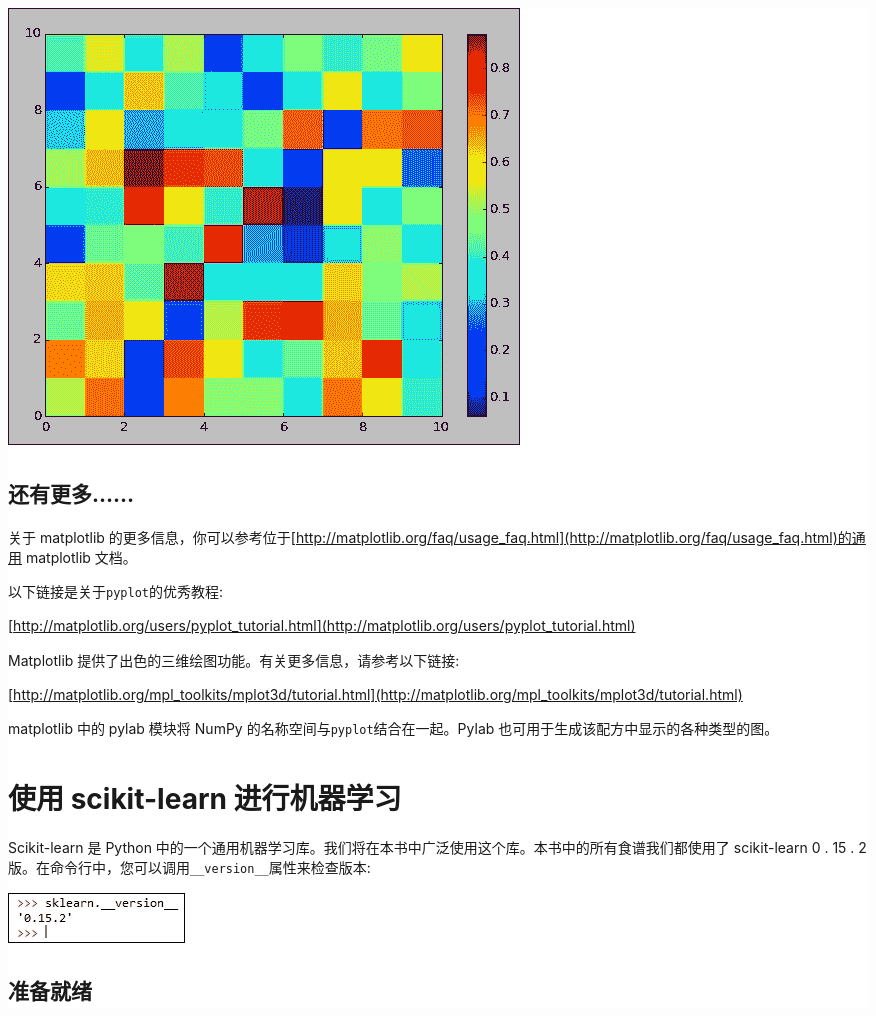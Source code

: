 ![How it works…](img/00020.jpeg)

## 还有更多……

关于 matplotlib 的更多信息，你可以参考位于[http://matplotlib.org/faq/usage_faq.html](http://matplotlib.org/faq/usage_faq.html)的通用 matplotlib 文档。

以下链接是关于`pyplot`的优秀教程:

[http://matplotlib.org/users/pyplot_tutorial.html](http://matplotlib.org/users/pyplot_tutorial.html)

Matplotlib 提供了出色的三维绘图功能。有关更多信息，请参考以下链接:

[http://matplotlib.org/mpl_toolkits/mplot3d/tutorial.html](http://matplotlib.org/mpl_toolkits/mplot3d/tutorial.html)

matplotlib 中的 pylab 模块将 NumPy 的名称空间与`pyplot`结合在一起。Pylab 也可用于生成该配方中显示的各种类型的图。



# 使用 scikit-learn 进行机器学习

Scikit-learn 是 Python 中的一个通用机器学习库。我们将在本书中广泛使用这个库。本书中的所有食谱我们都使用了 scikit-learn 0 . 15 . 2 版。在命令行中，您可以调用`__version__`属性来检查版本:

![Machine learning with scikit-learn](img/00021.jpeg)

## 准备就绪
